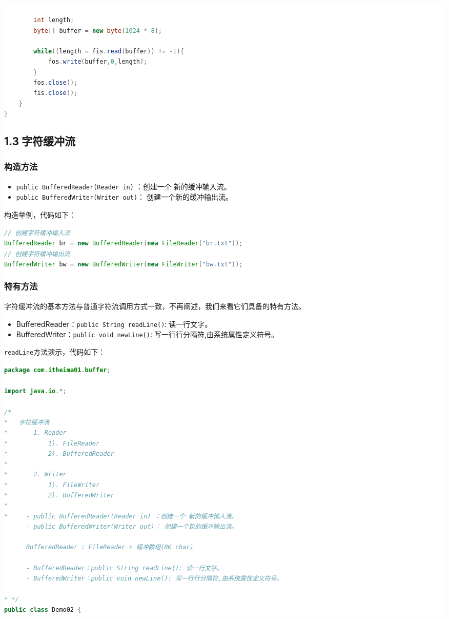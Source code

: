 ```java

        int length;
        byte[] buffer = new byte[1024 * 8];

        while((length = fis.read(buffer)) != -1){
            fos.write(buffer,0,length);
        }
        fos.close();
        fis.close();
    }
}

```



## 1.3 字符缓冲流

### 构造方法

* `public BufferedReader(Reader in)` ：创建一个 新的缓冲输入流。 
* `public BufferedWriter(Writer out)`： 创建一个新的缓冲输出流。

构造举例，代码如下：

```java
// 创建字符缓冲输入流
BufferedReader br = new BufferedReader(new FileReader("br.txt"));
// 创建字符缓冲输出流
BufferedWriter bw = new BufferedWriter(new FileWriter("bw.txt"));
```

### 特有方法

字符缓冲流的基本方法与普通字符流调用方式一致，不再阐述，我们来看它们具备的特有方法。

* BufferedReader：`public String readLine()`: 读一行文字。 
* BufferedWriter：`public void newLine()`: 写一行行分隔符,由系统属性定义符号。 

`readLine`方法演示，代码如下：

```java
package com.itheima01.buffer;

import java.io.*;

/*
*   字符缓冲流
*       1. Reader
*           1). FileReader
*           2). BufferedReader
*
*       2. Writer
*           1). FileWriter
*           2). BufferedWriter
*
*     - public BufferedReader(Reader in) ：创建一个 新的缓冲输入流。
      - public BufferedWriter(Writer out)： 创建一个新的缓冲输出流。

      BufferedReader : FileReader + 缓冲数组(8K char)

      - BufferedReader：public String readLine(): 读一行文字。
      - BufferedWriter：public void newLine(): 写一行行分隔符,由系统属性定义符号。

* */
public class Demo02 {
```